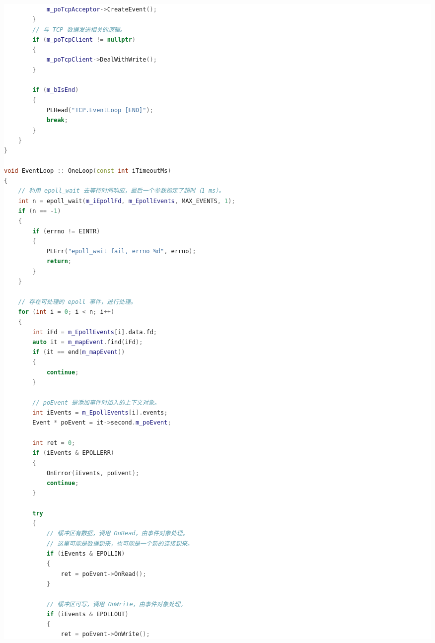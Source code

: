 ```cpp
            m_poTcpAcceptor->CreateEvent();
        }
        // 与 TCP 数据发送相关的逻辑。
        if (m_poTcpClient != nullptr)
        {
            m_poTcpClient->DealWithWrite();
        }

        if (m_bIsEnd)
        {
            PLHead("TCP.EventLoop [END]");
            break;
        }
    }
}

void EventLoop :: OneLoop(const int iTimeoutMs)
{
    // 利用 epoll_wait 去等待时间响应，最后一个参数指定了超时（1 ms）。
    int n = epoll_wait(m_iEpollFd, m_EpollEvents, MAX_EVENTS, 1);
    if (n == -1)
    {
        if (errno != EINTR)
        {
            PLErr("epoll_wait fail, errno %d", errno);
            return;
        }
    }

    // 存在可处理的 epoll 事件，进行处理。
    for (int i = 0; i < n; i++)
    {
        int iFd = m_EpollEvents[i].data.fd;
        auto it = m_mapEvent.find(iFd);
        if (it == end(m_mapEvent))
        {
            continue;
        }

        // poEvent 是添加事件时加入的上下文对象。
        int iEvents = m_EpollEvents[i].events;
        Event * poEvent = it->second.m_poEvent;

        int ret = 0;
        if (iEvents & EPOLLERR)
        {
            OnError(iEvents, poEvent);
            continue;
        }
        
        try
        {
            // 缓冲区有数据，调用 OnRead，由事件对象处理。
            // 这里可能是数据到来，也可能是一个新的连接到来。
            if (iEvents & EPOLLIN)
            {
                ret = poEvent->OnRead();
            }

            // 缓冲区可写，调用 OnWrite，由事件对象处理。
            if (iEvents & EPOLLOUT)
            {
                ret = poEvent->OnWrite();
```